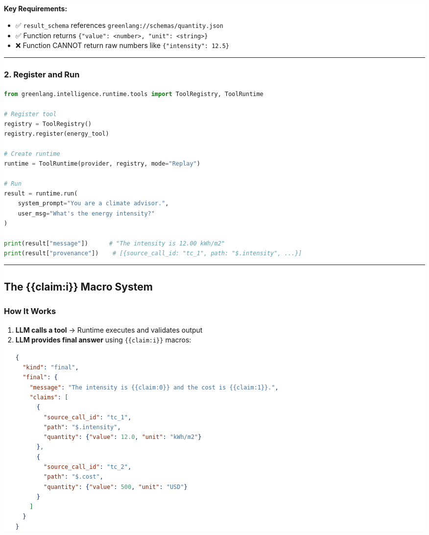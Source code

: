 **Key Requirements:**
- ✅ `result_schema` references `greenlang://schemas/quantity.json`
- ✅ Function returns `{"value": <number>, "unit": <string>}`
- ❌ Function CANNOT return raw numbers like `{"intensity": 12.5}`

---

### 2. Register and Run

```python
from greenlang.intelligence.runtime.tools import ToolRegistry, ToolRuntime

# Register tool
registry = ToolRegistry()
registry.register(energy_tool)

# Create runtime
runtime = ToolRuntime(provider, registry, mode="Replay")

# Run
result = runtime.run(
    system_prompt="You are a climate advisor.",
    user_msg="What's the energy intensity?"
)

print(result["message"])      # "The intensity is 12.00 kWh/m2"
print(result["provenance"])    # [{source_call_id: "tc_1", path: "$.intensity", ...}]
```

---

## The {{claim:i}} Macro System

### How It Works

1. **LLM calls a tool** → Runtime executes and validates output
2. **LLM provides final answer** using `{{claim:i}}` macros:
   ```json
   {
     "kind": "final",
     "final": {
       "message": "The intensity is {{claim:0}} and the cost is {{claim:1}}.",
       "claims": [
         {
           "source_call_id": "tc_1",
           "path": "$.intensity",
           "quantity": {"value": 12.0, "unit": "kWh/m2"}
         },
         {
           "source_call_id": "tc_2",
           "path": "$.cost",
           "quantity": {"value": 500, "unit": "USD"}
         }
       ]
     }
   }
   ```
